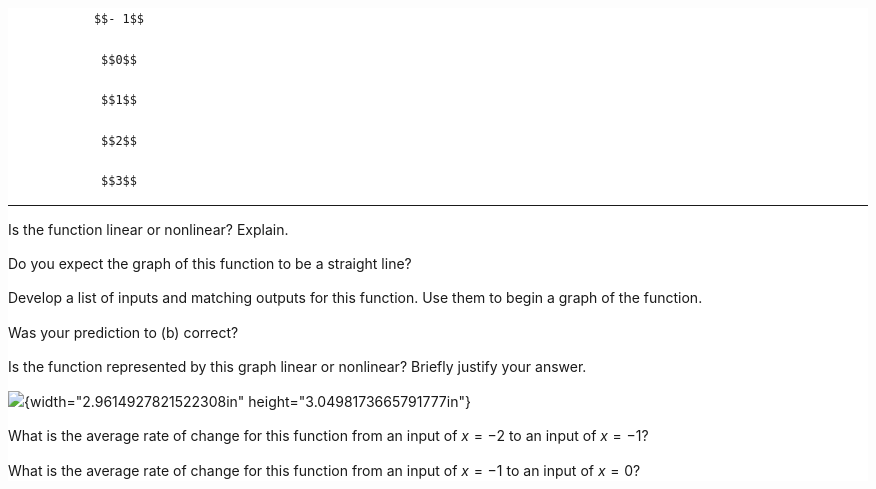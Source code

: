                 $$- 1$$               

                 $$0$$                

                 $$1$$                

                 $$2$$                

                 $$3$$                
  ----------------------------------------------------------------------------------------

Is the function linear or nonlinear? Explain.

Do you expect the graph of this function to be a straight line?

Develop a list of inputs and matching outputs for this function. Use
them to begin a graph of the function.

Was your prediction to (b) correct?

Is the function represented by this graph linear or nonlinear? Briefly
justify your answer.

![](.\grade8lessonsmd\media/media/image4.png){width="2.9614927821522308in"
height="3.0498173665791777in"}

What is the average rate of change for this function from an input of
$x = - 2$ to an input of $x = - 1$?

What is the average rate of change for this function from an input of
$x = - 1$ to an input of $x = 0$?

